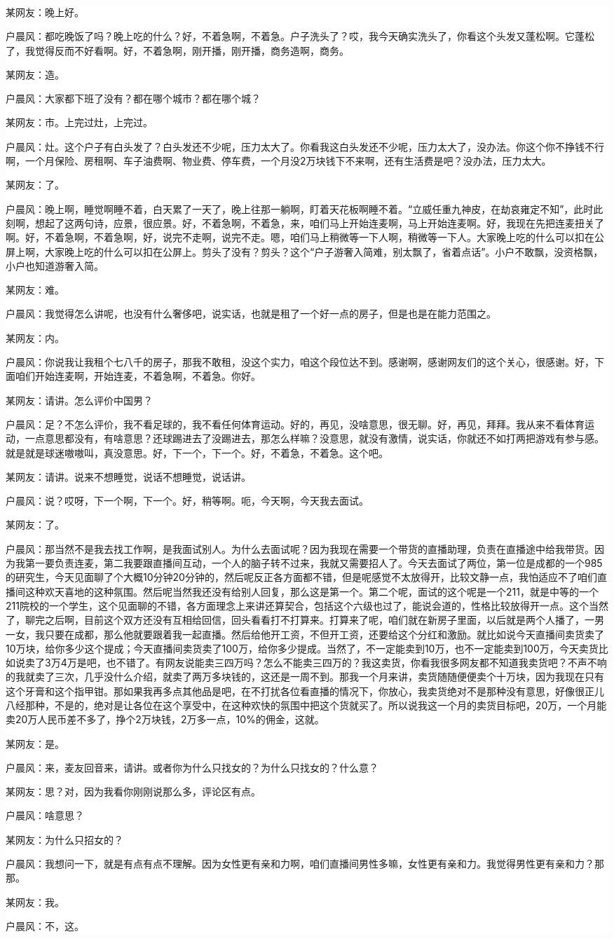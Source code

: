 某网友：晚上好。

户晨风：都吃晚饭了吗？晚上吃的什么？好，不着急啊，不着急。户子洗头了？哎，我今天确实洗头了，你看这个头发又蓬松啊。它蓬松了，我觉得反而不好看啊。好，不着急啊，刚开播，刚开播，商务造啊，商务。

某网友：造。

户晨风：大家都下班了没有？都在哪个城市？都在哪个城？

某网友：市。上完过灶，上完过。

户晨风：灶。这个户子有白头发了？白头发还不少呢，压力太大了。你看我这白头发还不少呢，压力太大了，没办法。你这个你不挣钱不行啊，一个月保险、房租啊、车子油费啊、物业费、停车费，一个月没2万块钱下不来啊，还有生活费是吧？没办法，压力太大。

某网友：了。

户晨风：晚上啊，睡觉啊睡不着，白天累了一天了，晚上往那一躺啊，盯着天花板啊睡不着。“立威任重九神皮，在劫哀雍定不知”，此时此刻啊，想起了这两句诗，应景，很应景。好，不着急啊，不着急，来，咱们马上开始连麦啊，马上开始连麦啊。好，我现在先把连麦扭关了啊。好，不着急啊，不着急啊，好，说完不走啊，说完不走。嗯，咱们马上稍微等一下人啊，稍微等一下人。大家晚上吃的什么可以扣在公屏上啊，大家晚上吃的什么可以扣在公屏上。剪头了没有？剪头？这个“户子游奢入简难，别太飘了，省着点话”。小户不敢飘，没资格飘，小户也知道游奢入简。

某网友：难。

户晨风：我觉得怎么讲呢，也没有什么奢侈吧，说实话，也就是租了一个好一点的房子，但是也是在能力范围之。

某网友：内。

户晨风：你说我让我租个七八千的房子，那我不敢租，没这个实力，咱这个段位达不到。感谢啊，感谢网友们的这个关心，很感谢。好，下面咱们开始连麦啊，开始连麦，不着急啊，不着急。你好。

某网友：请讲。怎么评价中国男？

户晨风：足？不怎么评价，我不看足球的，我不看任何体育运动。好的，再见，没啥意思，很无聊。好，再见，拜拜。我从来不看体育运动，一点意思都没有，有啥意思？还球踢进去了没踢进去，那怎么样嘛？没意思，就没有激情，说实话，你就还不如打两把游戏有参与感。就是就是球迷嗷嗷叫，真没意思。好，下一个，下一个。好，不着急，不着急。这个吧。

某网友：请讲。说来不想睡觉，说话不想睡觉，说话讲。

户晨风：说？哎呀，下一个啊，下一个。好，稍等啊。呃，今天啊，今天我去面试。

某网友：了。

户晨风：那当然不是我去找工作啊，是我面试别人。为什么去面试呢？因为我现在需要一个带货的直播助理，负责在直播途中给我带货。因为我第一要负责连麦，第二我要跟直播间互动，一个人的脑子转不过来，我就又需要招人了。今天去面试了两位，第一位是成都的一个985的研究生，今天见面聊了个大概10分钟20分钟的，然后呢反正各方面都不错，但是呢感觉不太放得开，比较文静一点，我怕适应不了咱们直播间这种欢天喜地的这种氛围。然后呢当然我还没有给别人回复，那么这是第一个。第二个呢，面试的这个呢是一个211，就是中等的一个211院校的一个学生，这个见面聊的不错，各方面理念上来讲还算契合，包括这个六级也过了，能说会道的，性格比较放得开一点。这个当然了，聊完之后啊，目前这个双方还没有互相给回信，回头看看打不打算来。打算来了呢，咱们就在新房子里面，以后就是两个人播了，一男一女，我只要在成都，那么他就要跟着我一起直播。然后给他开工资，不但开工资，还要给这个分红和激励。就比如说今天直播间卖货卖了10万块，给你多少这个提成；今天直播间卖货卖了100万，给你多少提成。当然了，不一定能卖到10万，也不一定能卖到100万，今天卖货比如说卖了3万4万是吧，也不错了。有网友说能卖三四万吗？怎么不能卖三四万的？我这卖货，你看我很多网友都不知道我卖货吧？不声不响的我就卖了三次，几乎没什么介绍，就卖了两万多块钱的，这还是一周不到。那我一个月来讲，卖货随随便便卖个十万块，因为我现在只有这个牙膏和这个指甲钳。那如果我再多点其他品是吧，在不打扰各位看直播的情况下，你放心，我卖货绝对不是那种没有意思，好像很正儿八经那种，不是的，绝对是让各位在这个享受中，在这种欢快的氛围中把这个货就买了。所以说我这一个月的卖货目标吧，20万，一个月能卖20万人民币差不多了，挣个2万块钱，2万多一点，10%的佣金，这就。

某网友：是。

户晨风：来，麦友回音来，请讲。或者你为什么只找女的？为什么只找女的？什么意？

某网友：思？对，因为我看你刚刚说那么多，评论区有点。

户晨风：啥意思？

某网友：为什么只招女的？

户晨风：我想问一下，就是有点有点不理解。因为女性更有亲和力啊，咱们直播间男性多嘛，女性更有亲和力。我觉得男性更有亲和力？那那。

某网友：我。

户晨风：不，这。
